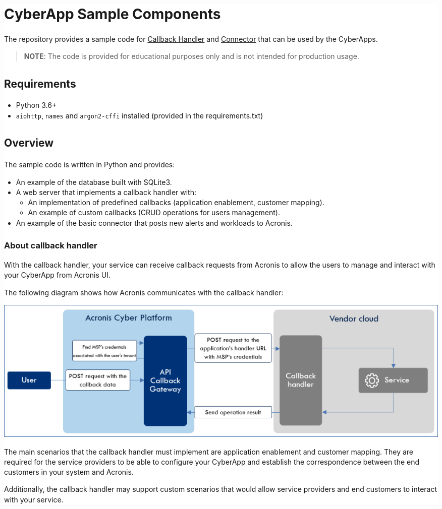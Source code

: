 # CyberApp Sample Components

The repository provides a sample code for [Callback Handler](https://developer.acronis.com/doc/cyberapp/latest/guide/versions/callback-handler/index.html) and [Connector](https://developer.acronis.com/doc/cyberapp/latest/guide/versions/connector/index.html) that can be used by the CyberApps.

> **NOTE**: The code is provided for educational purposes only and is not intended for production usage.

## Requirements

* Python 3.6+
* `aiohttp`, `names` and `argon2-cffi` installed (provided in the requirements.txt)

## Overview

The sample code is written in Python and provides:

* An example of the database built with SQLite3.
* A web server that implements a callback handler with:
  * An implementation of predefined callbacks (application enablement, customer mapping).
  * An example of custom callbacks (CRUD operations for users management).
* An example of the basic connector that posts new alerts and workloads to Acronis.

### About callback handler

With the callback handler, your service can receive callback requests from Acronis to allow the users to manage and interact with your CyberApp from Acronis UI.

The following diagram shows how Acronis communicates with the callback handler:

![](./assets/fig-api_callbacks_structure.png)

The main scenarios that the callback handler must implement are application enablement and customer mapping. They are required for the service providers to be able to configure your CyberApp and establish the correspondence between the end customers in your system and Acronis.

Additionally, the callback handler may support custom scenarios that would allow service providers and end customers to interact with your service.
